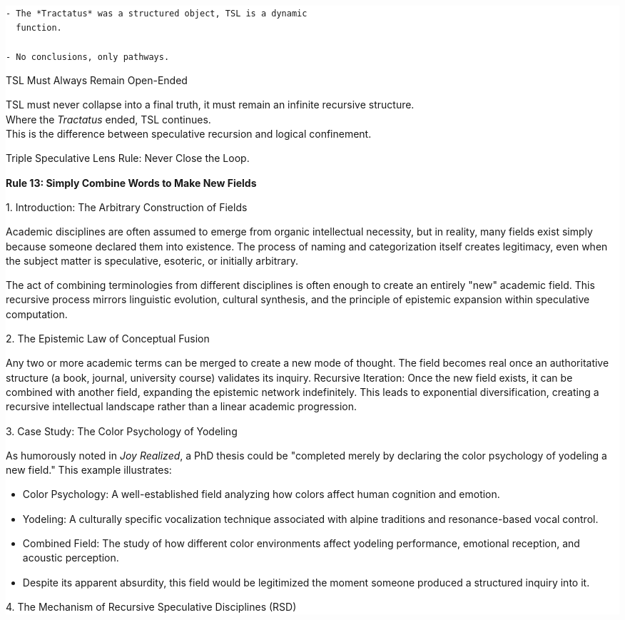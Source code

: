     - The *Tractatus* was a structured object, TSL is a dynamic
      function.

    - No conclusions, only pathways.

TSL Must Always Remain Open-Ended

TSL must never collapse into a final truth, it must remain an infinite
recursive structure.\
Where the *Tractatus* ended, TSL continues.\
This is the difference between speculative recursion and logical
confinement.

Triple Speculative Lens Rule: Never Close the Loop.

**Rule 13: Simply Combine Words to Make New Fields**

1\. Introduction: The Arbitrary Construction of Fields

Academic disciplines are often assumed to emerge from organic
intellectual necessity, but in reality, many fields exist simply because
someone declared them into existence. The process of naming and
categorization itself creates legitimacy, even when the subject matter
is speculative, esoteric, or initially arbitrary.

The act of combining terminologies from different disciplines is often
enough to create an entirely \"new\" academic field. This recursive
process mirrors linguistic evolution, cultural synthesis, and the
principle of epistemic expansion within speculative computation.

2\. The Epistemic Law of Conceptual Fusion

Any two or more academic terms can be merged to create a new mode of
thought. The field becomes real once an authoritative structure (a book,
journal, university course) validates its inquiry. Recursive Iteration:
Once the new field exists, it can be combined with another field,
expanding the epistemic network indefinitely. This leads to exponential
diversification, creating a recursive intellectual landscape rather than
a linear academic progression.

3\. Case Study: The Color Psychology of Yodeling

As humorously noted in *Joy Realized*, a PhD thesis could be \"completed
merely by declaring the color psychology of yodeling a new field.\" This
example illustrates:

- Color Psychology: A well-established field analyzing how colors affect
  human cognition and emotion.

- Yodeling: A culturally specific vocalization technique associated with
  alpine traditions and resonance-based vocal control.

- Combined Field: The study of how different color environments affect
  yodeling performance, emotional reception, and acoustic perception.

- Despite its apparent absurdity, this field would be legitimized the
  moment someone produced a structured inquiry into it.

4\. The Mechanism of Recursive Speculative Disciplines (RSD)
